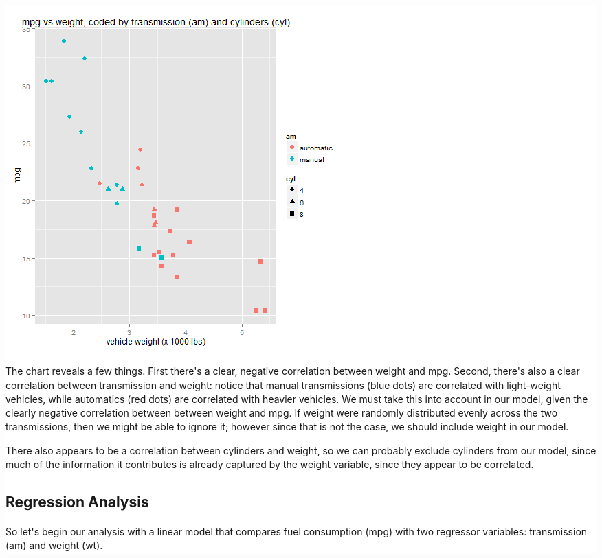![plot of chunk unnamed-chunk-1](figure/unnamed-chunk-1-1.png) 

The chart reveals a few things.  First there's a clear, negative correlation between weight and mpg.
Second, there's also a clear correlation between transmission and weight:  notice that 
manual transmissions (blue dots) are correlated with light-weight vehicles, while automatics (red dots)
are correlated with heavier vehicles.  We must take this into account in our model,
given the clearly negative correlation between between weight and mpg. If weight were randomly distributed
evenly across the two transmissions, then we might be able to ignore it; however since that is not
the case, we should include weight in our model.

There also appears to be a correlation between cylinders and weight, so we can probably exclude cylinders
from our model, since much of the information it contributes is already captured by the weight variable,
since they appear to be correlated.


## Regression Analysis 

So let's begin our analysis with a linear model that compares fuel consumption (mpg) with two regressor variables:
transmission (am) and weight (wt). 

